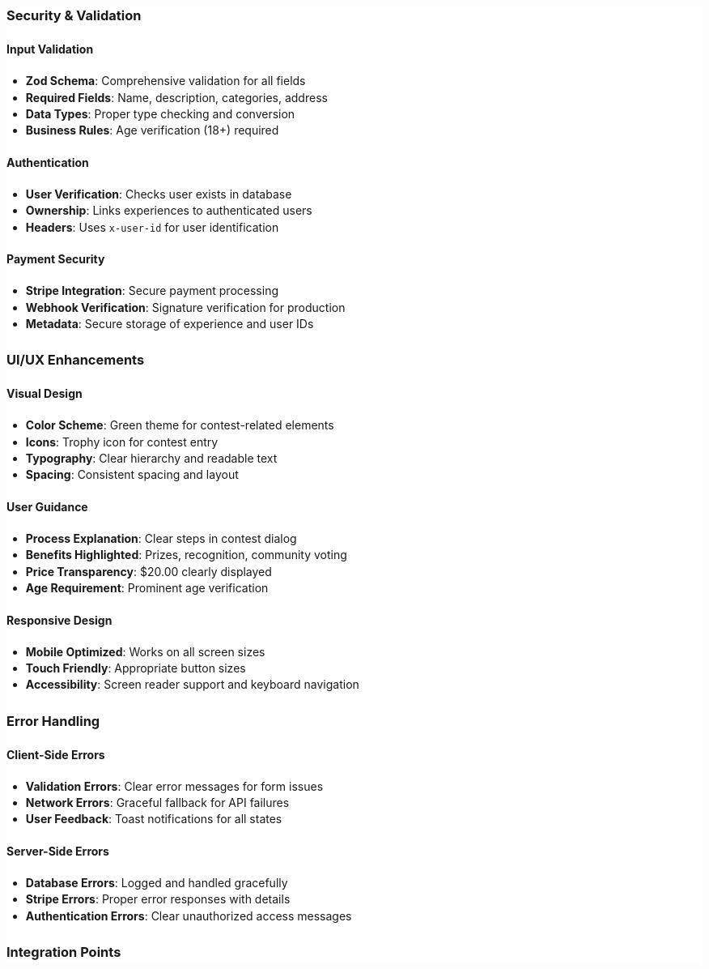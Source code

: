 ### **Security & Validation**

#### **Input Validation**
- **Zod Schema**: Comprehensive validation for all fields
- **Required Fields**: Name, description, categories, address
- **Data Types**: Proper type checking and conversion
- **Business Rules**: Age verification (18+) required

#### **Authentication**
- **User Verification**: Checks user exists in database
- **Ownership**: Links experiences to authenticated users
- **Headers**: Uses `x-user-id` for user identification

#### **Payment Security**
- **Stripe Integration**: Secure payment processing
- **Webhook Verification**: Signature verification for production
- **Metadata**: Secure storage of experience and user IDs

### **UI/UX Enhancements**

#### **Visual Design**
- **Color Scheme**: Green theme for contest-related elements
- **Icons**: Trophy icon for contest entry
- **Typography**: Clear hierarchy and readable text
- **Spacing**: Consistent spacing and layout

#### **User Guidance**
- **Process Explanation**: Clear steps in contest dialog
- **Benefits Highlighted**: Prizes, recognition, community voting
- **Price Transparency**: $20.00 clearly displayed
- **Age Requirement**: Prominent age verification

#### **Responsive Design**
- **Mobile Optimized**: Works on all screen sizes
- **Touch Friendly**: Appropriate button sizes
- **Accessibility**: Screen reader support and keyboard navigation

### **Error Handling**

#### **Client-Side Errors**
- **Validation Errors**: Clear error messages for form issues
- **Network Errors**: Graceful fallback for API failures
- **User Feedback**: Toast notifications for all states

#### **Server-Side Errors**
- **Database Errors**: Logged and handled gracefully
- **Stripe Errors**: Proper error responses with details
- **Authentication Errors**: Clear unauthorized access messages

### **Integration Points**
